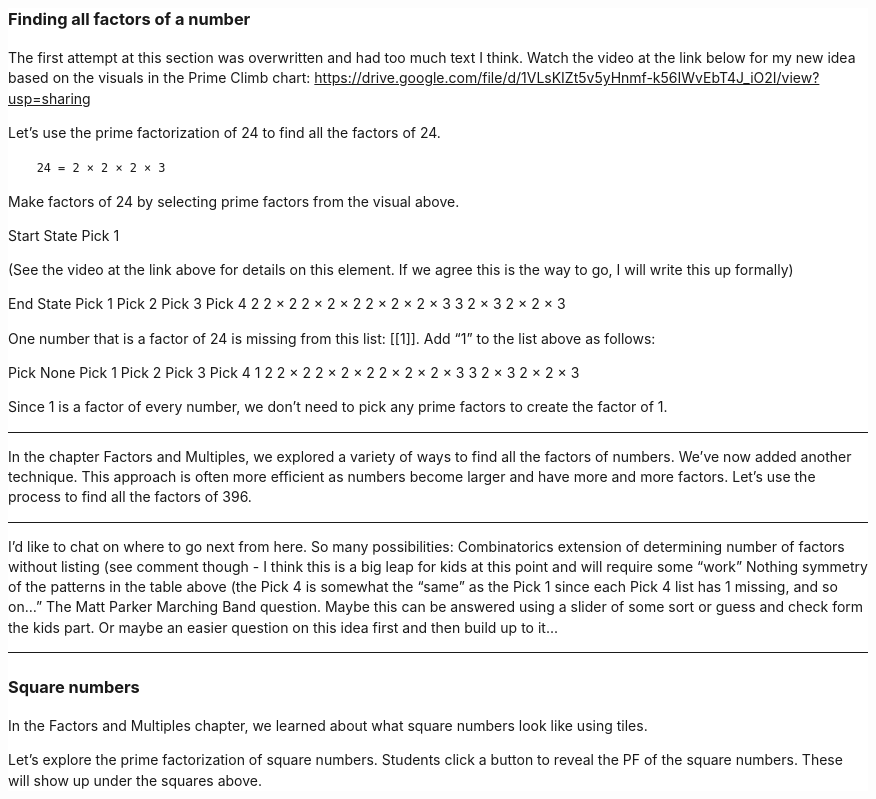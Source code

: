 
### Finding all factors of a number

The first attempt at this section was overwritten and had too much text I think. Watch the video at the link below for my new idea based on the visuals in the Prime Climb chart:
https://drive.google.com/file/d/1VLsKIZt5v5yHnmf-k56IWvEbT4J_iO2I/view?usp=sharing

Let’s use the prime factorization of 24 to find all the factors of 24.

		24 = 2 × 2 × 2 × 3

Make factors of 24 by selecting prime factors from the visual above.

Start State
Pick 1

(See the video at the link above for details on this element. If we agree this is the way to go, I will write this up formally)

End State
Pick 1		Pick 2			Pick 3			Pick 4
2		2 × 2			2 × 2 × 2		2 × 2 × 2 × 3
3		2 × 3			2 × 2 × 3

One number that is a factor of 24 is missing from this list: [[1]]. Add “1” to the list above as follows:

Pick None	Pick 1		Pick 2			Pick 3			Pick 4
1		2		2 × 2			2 × 2 × 2		2 × 2 × 2 × 3
3		2 × 3			2 × 2 × 3

Since 1 is a factor of every number, we don’t need to pick any prime factors to create the factor of 1.

---

In the chapter Factors and Multiples, we explored a variety of ways to find all the factors of numbers. We’ve now added another technique. This approach is often more efficient as numbers become larger and have more and more factors. Let’s use the process to find all the factors of 396.

---

I’d like to chat on where to go next from here. So many possibilities:
Combinatorics extension of determining number of factors without listing (see comment though - I think this is a big leap for kids at this point and will require some “work”
Nothing symmetry of the patterns in the table above (the Pick 4 is somewhat the “same” as the Pick 1 since each Pick 4 list has 1 missing, and so on…”
The Matt Parker Marching Band question.
Maybe this can be answered using a slider of some sort or guess and check form the kids part.
Or maybe an easier question on this idea first and then build up to it...

---

### Square numbers

In the Factors and Multiples chapter, we learned about what square numbers look like using tiles.

Let’s explore the prime factorization of square numbers.
Students click a button to reveal the PF of the square numbers. These will show up under the squares above.
